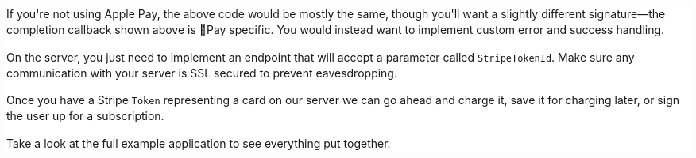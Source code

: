 If you're not using Apple Pay, the above code would be mostly the same, though you'll want a slightly different signature—the completion callback shown above is Pay specific. You would instead want to implement custom error and success handling.

On the server, you just need to implement an endpoint that will accept a parameter called `StripeTokenId`.  Make sure any communication with your server is SSL secured to prevent eavesdropping.

Once you have a Stripe `Token` representing a card on our server we can go ahead and charge it, save it for charging later, or sign the user up for a subscription. 

Take a look at the full example application to see everything put together.

